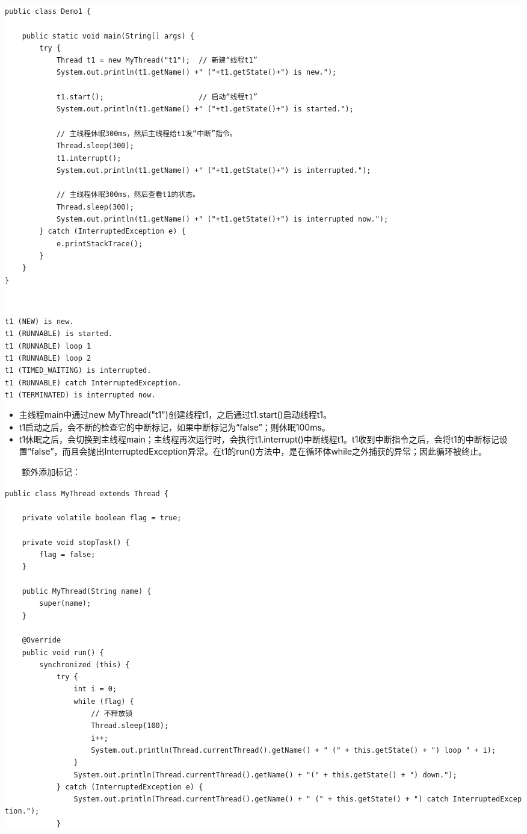     public class Demo1 {

        public static void main(String[] args) {
            try {
                Thread t1 = new MyThread("t1");  // 新建“线程t1”
                System.out.println(t1.getName() +" ("+t1.getState()+") is new.");

                t1.start();                      // 启动“线程t1”
                System.out.println(t1.getName() +" ("+t1.getState()+") is started.");

                // 主线程休眠300ms，然后主线程给t1发“中断”指令。
                Thread.sleep(300);
                t1.interrupt();
                System.out.println(t1.getName() +" ("+t1.getState()+") is interrupted.");

                // 主线程休眠300ms，然后查看t1的状态。
                Thread.sleep(300);
                System.out.println(t1.getName() +" ("+t1.getState()+") is interrupted now.");
            } catch (InterruptedException e) {
                e.printStackTrace();
            }
        }
    }

</br>

    t1 (NEW) is new.
    t1 (RUNNABLE) is started.
    t1 (RUNNABLE) loop 1
    t1 (RUNNABLE) loop 2
    t1 (TIMED_WAITING) is interrupted.
    t1 (RUNNABLE) catch InterruptedException.
    t1 (TERMINATED) is interrupted now.

- 主线程main中通过new MyThread("t1")创建线程t1，之后通过t1.start()启动线程t1。
- t1启动之后，会不断的检查它的中断标记，如果中断标记为“false”；则休眠100ms。
- t1休眠之后，会切换到主线程main；主线程再次运行时，会执行t1.interrupt()中断线程t1。t1收到中断指令之后，会将t1的中断标记设置“false”，而且会抛出InterruptedException异常。在t1的run()方法中，是在循环体while之外捕获的异常；因此循环被终止。

&emsp;&emsp;额外添加标记：

    public class MyThread extends Thread {

        private volatile boolean flag = true;

        private void stopTask() {
            flag = false;
        }

        public MyThread(String name) {
            super(name);
        }

        @Override
        public void run() {
            synchronized (this) {
                try {
                    int i = 0;
                    while (flag) {
                        // 不释放锁
                        Thread.sleep(100);
                        i++;
                        System.out.println(Thread.currentThread().getName() + " (" + this.getState() + ") loop " + i);
                    }
                    System.out.println(Thread.currentThread().getName() + "(" + this.getState() + ") down.");
                } catch (InterruptedException e) {
                    System.out.println(Thread.currentThread().getName() + " (" + this.getState() + ") catch InterruptedException.");
                }